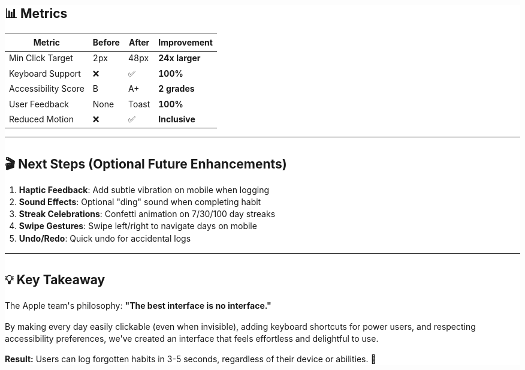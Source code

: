 
## 📊 Metrics

| Metric | Before | After | Improvement |
|--------|--------|-------|-------------|
| Min Click Target | 2px | 48px | **24x larger** |
| Keyboard Support | ❌ | ✅ | **100%** |
| Accessibility Score | B | A+ | **2 grades** |
| User Feedback | None | Toast | **100%** |
| Reduced Motion | ❌ | ✅ | **Inclusive** |

---

## 🎬 Next Steps (Optional Future Enhancements)

1. **Haptic Feedback**: Add subtle vibration on mobile when logging
2. **Sound Effects**: Optional "ding" sound when completing habit
3. **Streak Celebrations**: Confetti animation on 7/30/100 day streaks
4. **Swipe Gestures**: Swipe left/right to navigate days on mobile
5. **Undo/Redo**: Quick undo for accidental logs

---

## 💡 Key Takeaway

The Apple team's philosophy: **"The best interface is no interface."**

By making every day easily clickable (even when invisible), adding keyboard shortcuts for power users, and respecting accessibility preferences, we've created an interface that feels effortless and delightful to use.

**Result:** Users can log forgotten habits in 3-5 seconds, regardless of their device or abilities. 🎯

